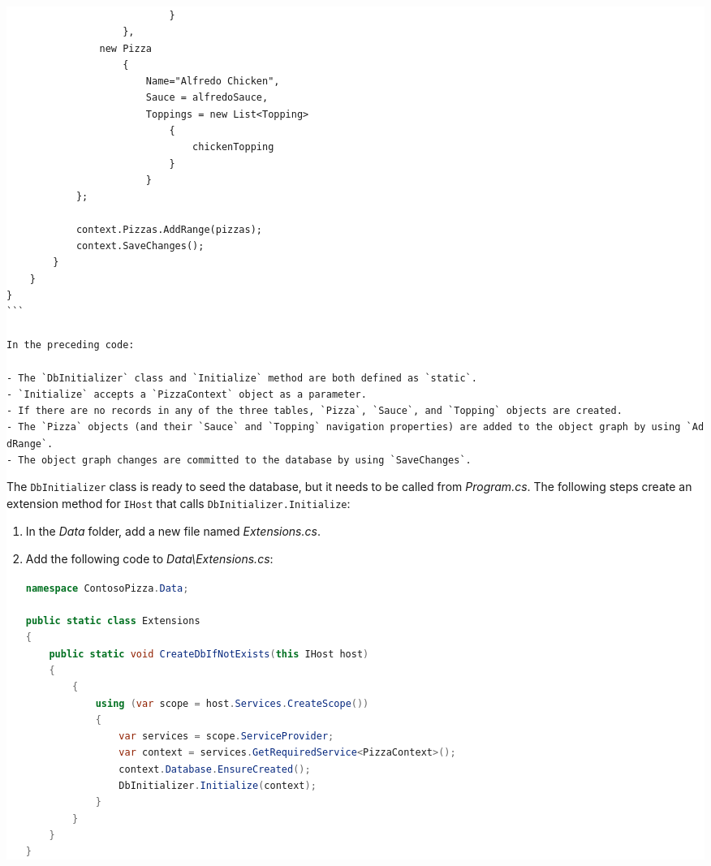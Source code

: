                                 }
                        },
                    new Pizza
                        { 
                            Name="Alfredo Chicken", 
                            Sauce = alfredoSauce, 
                            Toppings = new List<Topping>
                                {
                                    chickenTopping
                                }
                            }
                };
    
                context.Pizzas.AddRange(pizzas);
                context.SaveChanges();
            }
        }
    }
    ```

    In the preceding code:

    - The `DbInitializer` class and `Initialize` method are both defined as `static`.
    - `Initialize` accepts a `PizzaContext` object as a parameter.
    - If there are no records in any of the three tables, `Pizza`, `Sauce`, and `Topping` objects are created.
    - The `Pizza` objects (and their `Sauce` and `Topping` navigation properties) are added to the object graph by using `AddRange`.
    - The object graph changes are committed to the database by using `SaveChanges`.

The `DbInitializer` class is ready to seed the database, but it needs to be called from *Program.cs*. The following steps create an extension method for `IHost` that calls `DbInitializer.Initialize`:

1. In the *Data* folder, add a new file named *Extensions.cs*.
1. Add the following code to *Data\Extensions.cs*:

    ```csharp
    namespace ContosoPizza.Data;
    
    public static class Extensions
    {
        public static void CreateDbIfNotExists(this IHost host)
        {
            {
                using (var scope = host.Services.CreateScope())
                {
                    var services = scope.ServiceProvider;
                    var context = services.GetRequiredService<PizzaContext>();
                    context.Database.EnsureCreated();
                    DbInitializer.Initialize(context);
                }
            }
        }
    }
    ```
